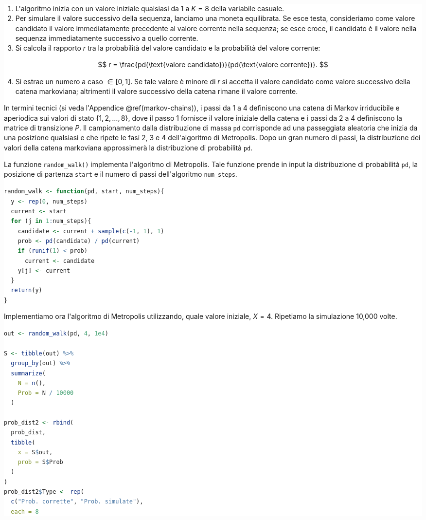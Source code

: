 1. L'algoritmo inizia con un valore iniziale qualsiasi da 1 a $K=8$ della variabile casuale.
2. Per simulare il valore successivo della sequenza, lanciamo una moneta equilibrata. Se esce testa, consideriamo come valore candidato il valore immediatamente precedente al valore corrente nella sequenza; se esce croce, il candidato è il valore nella sequenza immediatamente successivo a quello corrente.
3. Si calcola il rapporto $r$ tra la probabilità del valore candidato e la probabilità del valore corrente:

$$
r = \frac{pd(\text{valore candidato})}{pd(\text{valore corrente})}.
$$

4. Si estrae un numero a caso $\in [0, 1]$. Se tale valore è minore di $r$ si accetta il valore candidato come valore successivo della catena markoviana; altrimenti il valore successivo della catena rimane il valore corrente.

In termini tecnici (si veda l'Appendice \@ref(markov-chains)), i passi da 1 a 4 definiscono una catena di Markov irriducibile e aperiodica sui valori di stato $\{1, 2,\dots, 8\}$, dove il passo 1 fornisce il valore iniziale della catena e i passi da 2 a 4 definiscono la matrice di transizione $P$. Il campionamento dalla distribuzione di massa `pd` corrisponde ad una passeggiata aleatoria che inizia da una posizione qualsiasi e che ripete le fasi 2, 3 e 4 dell'algoritmo di Metropolis. Dopo un gran numero di passi, la distribuzione dei valori della catena markoviana approssimerà la distribuzione di probabilità `pd`.

La funzione `random_walk()` implementa l'algoritmo di Metropolis. Tale funzione prende in input la distribuzione di probabilità `pd`, la posizione di partenza `start` e il numero di passi dell'algoritmo `num_steps`.


```r
random_walk <- function(pd, start, num_steps){
  y <- rep(0, num_steps)
  current <- start
  for (j in 1:num_steps){
    candidate <- current + sample(c(-1, 1), 1)
    prob <- pd(candidate) / pd(current)
    if (runif(1) < prob)
      current <- candidate
    y[j] <- current
  }
  return(y)
}
```

Implementiamo ora l'algoritmo di Metropolis utilizzando, quale valore iniziale, $X=4$. Ripetiamo la simulazione 10\,000 volte.


```r
out <- random_walk(pd, 4, 1e4)

S <- tibble(out) %>%
  group_by(out) %>%
  summarize(
    N = n(),
    Prob = N / 10000
  )

prob_dist2 <- rbind(
  prob_dist,
  tibble(
    x = S$out,
    prob = S$Prob
  )
)
prob_dist2$Type <- rep(
  c("Prob. corrette", "Prob. simulate"),
  each = 8
```